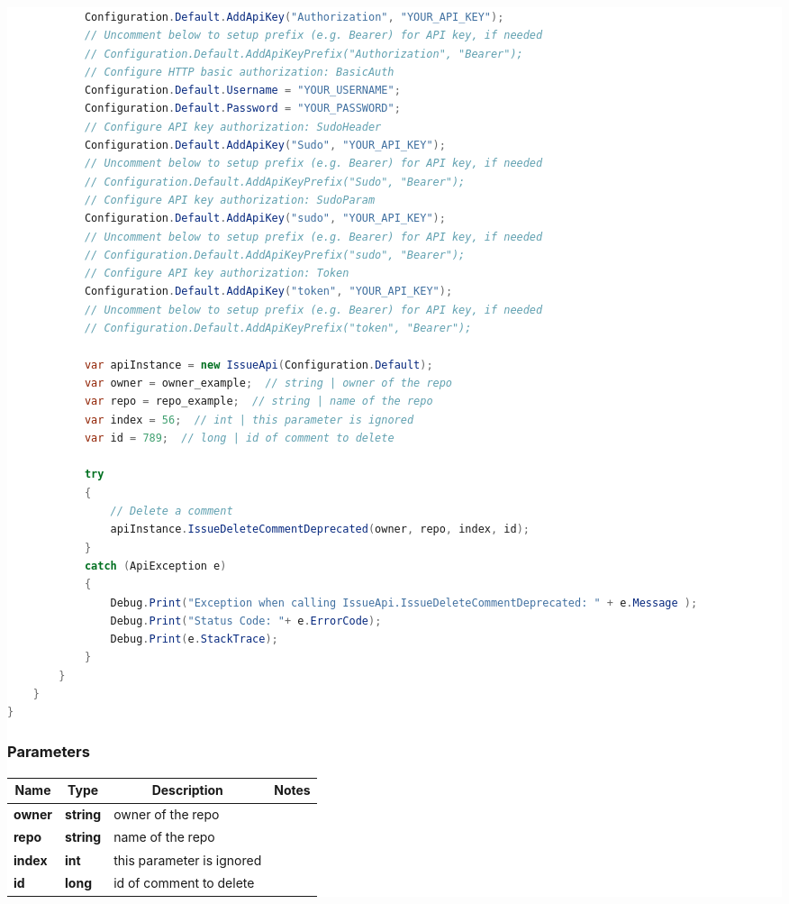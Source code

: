 ```csharp
            Configuration.Default.AddApiKey("Authorization", "YOUR_API_KEY");
            // Uncomment below to setup prefix (e.g. Bearer) for API key, if needed
            // Configuration.Default.AddApiKeyPrefix("Authorization", "Bearer");
            // Configure HTTP basic authorization: BasicAuth
            Configuration.Default.Username = "YOUR_USERNAME";
            Configuration.Default.Password = "YOUR_PASSWORD";
            // Configure API key authorization: SudoHeader
            Configuration.Default.AddApiKey("Sudo", "YOUR_API_KEY");
            // Uncomment below to setup prefix (e.g. Bearer) for API key, if needed
            // Configuration.Default.AddApiKeyPrefix("Sudo", "Bearer");
            // Configure API key authorization: SudoParam
            Configuration.Default.AddApiKey("sudo", "YOUR_API_KEY");
            // Uncomment below to setup prefix (e.g. Bearer) for API key, if needed
            // Configuration.Default.AddApiKeyPrefix("sudo", "Bearer");
            // Configure API key authorization: Token
            Configuration.Default.AddApiKey("token", "YOUR_API_KEY");
            // Uncomment below to setup prefix (e.g. Bearer) for API key, if needed
            // Configuration.Default.AddApiKeyPrefix("token", "Bearer");

            var apiInstance = new IssueApi(Configuration.Default);
            var owner = owner_example;  // string | owner of the repo
            var repo = repo_example;  // string | name of the repo
            var index = 56;  // int | this parameter is ignored
            var id = 789;  // long | id of comment to delete

            try
            {
                // Delete a comment
                apiInstance.IssueDeleteCommentDeprecated(owner, repo, index, id);
            }
            catch (ApiException e)
            {
                Debug.Print("Exception when calling IssueApi.IssueDeleteCommentDeprecated: " + e.Message );
                Debug.Print("Status Code: "+ e.ErrorCode);
                Debug.Print(e.StackTrace);
            }
        }
    }
}
```

### Parameters


Name | Type | Description  | Notes
------------- | ------------- | ------------- | -------------
 **owner** | **string**| owner of the repo | 
 **repo** | **string**| name of the repo | 
 **index** | **int**| this parameter is ignored | 
 **id** | **long**| id of comment to delete | 
